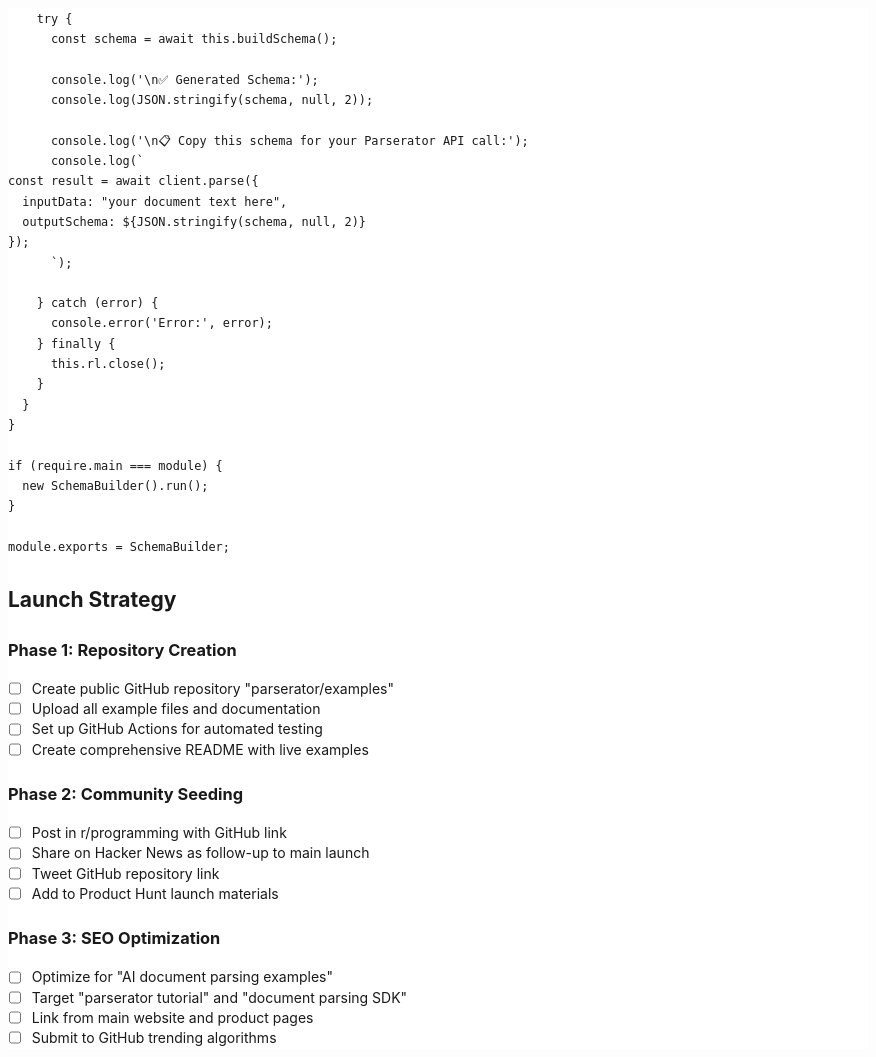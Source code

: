 ```
    try {
      const schema = await this.buildSchema();
      
      console.log('\n✅ Generated Schema:');
      console.log(JSON.stringify(schema, null, 2));
      
      console.log('\n📋 Copy this schema for your Parserator API call:');
      console.log(`
const result = await client.parse({
  inputData: "your document text here",
  outputSchema: ${JSON.stringify(schema, null, 2)}
});
      `);
      
    } catch (error) {
      console.error('Error:', error);
    } finally {
      this.rl.close();
    }
  }
}

if (require.main === module) {
  new SchemaBuilder().run();
}

module.exports = SchemaBuilder;
```

## Launch Strategy

### **Phase 1: Repository Creation**
- [ ] Create public GitHub repository "parserator/examples"
- [ ] Upload all example files and documentation
- [ ] Set up GitHub Actions for automated testing
- [ ] Create comprehensive README with live examples

### **Phase 2: Community Seeding**
- [ ] Post in r/programming with GitHub link
- [ ] Share on Hacker News as follow-up to main launch
- [ ] Tweet GitHub repository link
- [ ] Add to Product Hunt launch materials

### **Phase 3: SEO Optimization**
- [ ] Optimize for "AI document parsing examples"
- [ ] Target "parserator tutorial" and "document parsing SDK"
- [ ] Link from main website and product pages
- [ ] Submit to GitHub trending algorithms
